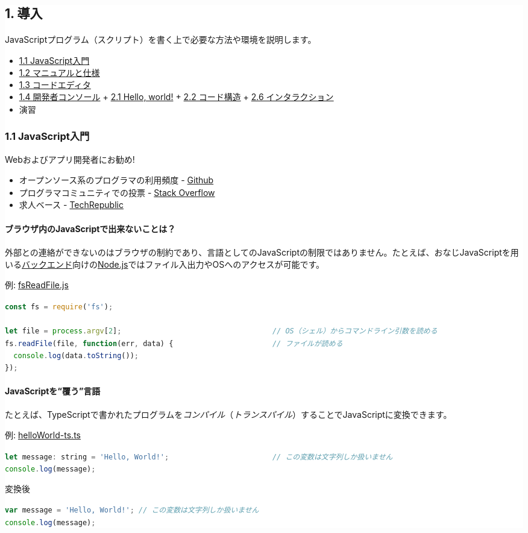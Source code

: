 ## 1. 導入

JavaScriptプログラム（スクリプト）を書く上で必要な方法や環境を説明します。

- [1.1 JavaScript入門](https://ja.javascript.info/intro)
- [1.2 マニュアルと仕様](https://ja.javascript.info/manuals-specifications)
- [1.3 コードエディタ](https://ja.javascript.info/code-editors)
- [1.4 開発者コンソール](https://ja.javascript.info/devtools) + [2.1 Hello, world!](https://ja.javascript.info/hello-world) + [2.2 コード構造](https://ja.javascript.info/structure) + [2.6 インタラクション](https://ja.javascript.info/alert-prompt-confirm)
- 演習

### 1.1 JavaScript入門

Webおよびアプリ開発者にお勧め!

- オープンソース系のプログラマの利用頻度 - [Github](https://madnight.github.io/githut/)
- プログラマコミュニティでの投票 - [Stack Overflow](https://insights.stackoverflow.com/survey/2021)
- 求人ベース - [TechRepublic](https://www.techrepublic.com/article/the-essential-10-programming-languages-developers-need-to-know-this-year/)

#### ブラウザ内のJavaScriptで出来ないことは？

外部との連絡ができないのはブラウザの制約であり、言語としてのJavaScriptの制限ではありません。たとえば、おなじJavaScriptを用いる[バックエンド](https://school.dhw.co.jp/course/web/contents/w_backend.html)向けの[Node.js](https://nodejs.org/ja/)ではファイル入出力やOSへのアクセスが可能です。

例: [fsReadFile.js](./codes/fsReadFile.js)

```JavaScript
const fs = require('fs');

let file = process.argv[2];                                   // OS（シェル）からコマンドライン引数を読める
fs.readFile(file, function(err, data) {                       // ファイルが読める
  console.log(data.toString());
});
```

#### JavaScriptを“覆う”言語

たとえば、TypeScriptで書かれたプログラムを*コンパイル*（*トランスパイル*）することでJavaScriptに変換できます。

例: [helloWorld-ts.ts](./codes/helloWorld-ts.ts)

```JavaScript
let message: string = 'Hello, World!';                        // この変数は文字列しか扱いません
console.log(message);
```

変換後

```JavaScript
var message = 'Hello, World!'; // この変数は文字列しか扱いません
console.log(message);
```

